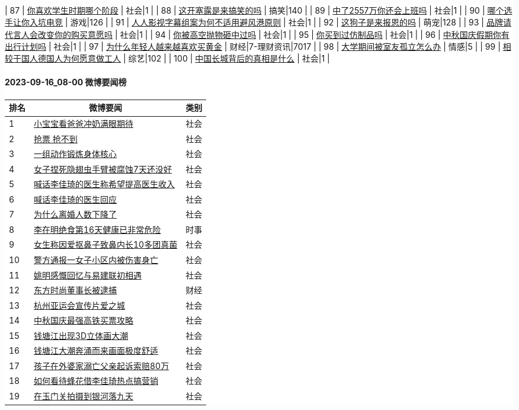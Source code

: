 | 87 | [你喜欢学生时期哪个阶段](https://s.weibo.com/weibo?q=%23%E4%BD%A0%E5%96%9C%E6%AC%A2%E5%AD%A6%E7%94%9F%E6%97%B6%E6%9C%9F%E5%93%AA%E4%B8%AA%E9%98%B6%E6%AE%B5%23) | 社会|1 |
| 88 | [这开塞露是来搞笑的吗](https://s.weibo.com/weibo?q=%23%E8%BF%99%E5%BC%80%E5%A1%9E%E9%9C%B2%E6%98%AF%E6%9D%A5%E6%90%9E%E7%AC%91%E7%9A%84%E5%90%97%23) | 搞笑|140 |
| 89 | [中了2557万你还会上班吗](https://s.weibo.com/weibo?q=%23%E4%B8%AD%E4%BA%862557%E4%B8%87%E4%BD%A0%E8%BF%98%E4%BC%9A%E4%B8%8A%E7%8F%AD%E5%90%97%23) | 社会|1 |
| 90 | [哪个选手让你入坑电竞](https://s.weibo.com/weibo?q=%23%E5%93%AA%E4%B8%AA%E9%80%89%E6%89%8B%E8%AE%A9%E4%BD%A0%E5%85%A5%E5%9D%91%E7%94%B5%E7%AB%9E%23) | 游戏|126 |
| 91 | [人人影视字幕组案为何不适用避风港原则](https://s.weibo.com/weibo?q=%23%E4%BA%BA%E4%BA%BA%E5%BD%B1%E8%A7%86%E5%AD%97%E5%B9%95%E7%BB%84%E6%A1%88%E4%B8%BA%E4%BD%95%E4%B8%8D%E9%80%82%E7%94%A8%E9%81%BF%E9%A3%8E%E6%B8%AF%E5%8E%9F%E5%88%99%23) | 社会|1 |
| 92 | [这狗子是来报恩的吗](https://s.weibo.com/weibo?q=%23%E8%BF%99%E7%8B%97%E5%AD%90%E6%98%AF%E6%9D%A5%E6%8A%A5%E6%81%A9%E7%9A%84%E5%90%97%23) | 萌宠|128 |
| 93 | [品牌请代言人会改变你的购买意愿吗](https://s.weibo.com/weibo?q=%23%E5%93%81%E7%89%8C%E8%AF%B7%E4%BB%A3%E8%A8%80%E4%BA%BA%E4%BC%9A%E6%94%B9%E5%8F%98%E4%BD%A0%E7%9A%84%E8%B4%AD%E4%B9%B0%E6%84%8F%E6%84%BF%E5%90%97%23) | 社会|1 |
| 94 | [你被高空抛物砸中过吗](https://s.weibo.com/weibo?q=%23%E4%BD%A0%E8%A2%AB%E9%AB%98%E7%A9%BA%E6%8A%9B%E7%89%A9%E7%A0%B8%E4%B8%AD%E8%BF%87%E5%90%97%23) | 社会|1 |
| 95 | [你买到过仿制品吗](https://s.weibo.com/weibo?q=%23%E4%BD%A0%E4%B9%B0%E5%88%B0%E8%BF%87%E4%BB%BF%E5%88%B6%E5%93%81%E5%90%97%23) | 社会|1 |
| 96 | [中秋国庆假期你有出行计划吗](https://s.weibo.com/weibo?q=%23%E4%B8%AD%E7%A7%8B%E5%9B%BD%E5%BA%86%E5%81%87%E6%9C%9F%E4%BD%A0%E6%9C%89%E5%87%BA%E8%A1%8C%E8%AE%A1%E5%88%92%E5%90%97%23) | 社会|1 |
| 97 | [为什么年轻人越来越喜欢买黄金](https://s.weibo.com/weibo?q=%23%E4%B8%BA%E4%BB%80%E4%B9%88%E5%B9%B4%E8%BD%BB%E4%BA%BA%E8%B6%8A%E6%9D%A5%E8%B6%8A%E5%96%9C%E6%AC%A2%E4%B9%B0%E9%BB%84%E9%87%91%23) | 财经|7-理财资讯|7017 |
| 98 | [大学期间被室友孤立怎么办](https://s.weibo.com/weibo?q=%23%E5%A4%A7%E5%AD%A6%E6%9C%9F%E9%97%B4%E8%A2%AB%E5%AE%A4%E5%8F%8B%E5%AD%A4%E7%AB%8B%E6%80%8E%E4%B9%88%E5%8A%9E%23) | 情感|5 |
| 99 | [相较于国人德国人为何愿意做工人](https://s.weibo.com/weibo?q=%23%E7%9B%B8%E8%BE%83%E4%BA%8E%E5%9B%BD%E4%BA%BA%E5%BE%B7%E5%9B%BD%E4%BA%BA%E4%B8%BA%E4%BD%95%E6%84%BF%E6%84%8F%E5%81%9A%E5%B7%A5%E4%BA%BA%23) | 综艺|102 |
| 100 | [中国长城背后的真相是什么](https://s.weibo.com/weibo?q=%23%E4%B8%AD%E5%9B%BD%E9%95%BF%E5%9F%8E%E8%83%8C%E5%90%8E%E7%9A%84%E7%9C%9F%E7%9B%B8%E6%98%AF%E4%BB%80%E4%B9%88%23) | 社会|1 |
#### 2023-09-16_08-00  微博要闻榜

| 排名 | 微博要闻 | 类别 |
| --- | --- | --- |
| 1 | [小宝宝看爸爸冲奶满眼期待](https://s.weibo.com/weibo?q=%23%E5%B0%8F%E5%AE%9D%E5%AE%9D%E7%9C%8B%E7%88%B8%E7%88%B8%E5%86%B2%E5%A5%B6%E6%BB%A1%E7%9C%BC%E6%9C%9F%E5%BE%85%23) | 社会|1 |
| 2 | [抢票 抢不到](https://s.weibo.com/weibo?q=%23%E6%8A%A2%E7%A5%A8%20%E6%8A%A2%E4%B8%8D%E5%88%B0%23) | 社会|1 |
| 3 | [一组动作锻炼身体核心](https://s.weibo.com/weibo?q=%23%E4%B8%80%E7%BB%84%E5%8A%A8%E4%BD%9C%E9%94%BB%E7%82%BC%E8%BA%AB%E4%BD%93%E6%A0%B8%E5%BF%83%23) | 社会|1 |
| 4 | [女子捏死隐翅虫手臂被腐蚀7天还没好](https://s.weibo.com/weibo?q=%23%E5%A5%B3%E5%AD%90%E6%8D%8F%E6%AD%BB%E9%9A%90%E7%BF%85%E8%99%AB%E6%89%8B%E8%87%82%E8%A2%AB%E8%85%90%E8%9A%807%E5%A4%A9%E8%BF%98%E6%B2%A1%E5%A5%BD%23) | 社会|1 |
| 5 | [喊话李佳琦的医生称希望提高医生收入](https://s.weibo.com/weibo?q=%23%E5%96%8A%E8%AF%9D%E6%9D%8E%E4%BD%B3%E7%90%A6%E7%9A%84%E5%8C%BB%E7%94%9F%E7%A7%B0%E5%B8%8C%E6%9C%9B%E6%8F%90%E9%AB%98%E5%8C%BB%E7%94%9F%E6%94%B6%E5%85%A5%23) | 社会|1 |
| 6 | [喊话李佳琦的医生回应](https://s.weibo.com/weibo?q=%23%E5%96%8A%E8%AF%9D%E6%9D%8E%E4%BD%B3%E7%90%A6%E7%9A%84%E5%8C%BB%E7%94%9F%E5%9B%9E%E5%BA%94%23) | 社会|1 |
| 7 | [为什么离婚人数下降了](https://s.weibo.com/weibo?q=%23%E4%B8%BA%E4%BB%80%E4%B9%88%E7%A6%BB%E5%A9%9A%E4%BA%BA%E6%95%B0%E4%B8%8B%E9%99%8D%E4%BA%86%23) | 社会|1 |
| 8 | [李在明绝食第16天健康已非常危险](https://s.weibo.com/weibo?q=%23%E6%9D%8E%E5%9C%A8%E6%98%8E%E7%BB%9D%E9%A3%9F%E7%AC%AC16%E5%A4%A9%E5%81%A5%E5%BA%B7%E5%B7%B2%E9%9D%9E%E5%B8%B8%E5%8D%B1%E9%99%A9%23) | 时事|500 |
| 9 | [女生称因爱抠鼻子致鼻内长10多团真菌](https://s.weibo.com/weibo?q=%23%E5%A5%B3%E7%94%9F%E7%A7%B0%E5%9B%A0%E7%88%B1%E6%8A%A0%E9%BC%BB%E5%AD%90%E8%87%B4%E9%BC%BB%E5%86%85%E9%95%BF10%E5%A4%9A%E5%9B%A2%E7%9C%9F%E8%8F%8C%23) | 社会|1 |
| 10 | [警方通报一女子小区内被伤害身亡](https://s.weibo.com/weibo?q=%23%E8%AD%A6%E6%96%B9%E9%80%9A%E6%8A%A5%E4%B8%80%E5%A5%B3%E5%AD%90%E5%B0%8F%E5%8C%BA%E5%86%85%E8%A2%AB%E4%BC%A4%E5%AE%B3%E8%BA%AB%E4%BA%A1%23) | 社会|1 |
| 11 | [姚明感慨回忆与易建联初相遇](https://s.weibo.com/weibo?q=%23%E5%A7%9A%E6%98%8E%E6%84%9F%E6%85%A8%E5%9B%9E%E5%BF%86%E4%B8%8E%E6%98%93%E5%BB%BA%E8%81%94%E5%88%9D%E7%9B%B8%E9%81%87%23) | 社会|1 |
| 12 | [东方时尚董事长被逮捕](https://s.weibo.com/weibo?q=%23%E4%B8%9C%E6%96%B9%E6%97%B6%E5%B0%9A%E8%91%A3%E4%BA%8B%E9%95%BF%E8%A2%AB%E9%80%AE%E6%8D%95%23) | 财经|7 |
| 13 | [杭州亚运会宣传片爱之城](https://s.weibo.com/weibo?q=%23%E6%9D%AD%E5%B7%9E%E4%BA%9A%E8%BF%90%E4%BC%9A%E5%AE%A3%E4%BC%A0%E7%89%87%E7%88%B1%E4%B9%8B%E5%9F%8E%23) | 社会|1 |
| 14 | [中秋国庆最强高铁买票攻略](https://s.weibo.com/weibo?q=%23%E4%B8%AD%E7%A7%8B%E5%9B%BD%E5%BA%86%E6%9C%80%E5%BC%BA%E9%AB%98%E9%93%81%E4%B9%B0%E7%A5%A8%E6%94%BB%E7%95%A5%23) | 社会|1 |
| 15 | [钱塘江出现3D立体画大潮](https://s.weibo.com/weibo?q=%23%E9%92%B1%E5%A1%98%E6%B1%9F%E5%87%BA%E7%8E%B03D%E7%AB%8B%E4%BD%93%E7%94%BB%E5%A4%A7%E6%BD%AE%23) | 社会|1 |
| 16 | [钱塘江大潮奔涌而来画面极度舒适](https://s.weibo.com/weibo?q=%23%E9%92%B1%E5%A1%98%E6%B1%9F%E5%A4%A7%E6%BD%AE%E5%A5%94%E6%B6%8C%E8%80%8C%E6%9D%A5%E7%94%BB%E9%9D%A2%E6%9E%81%E5%BA%A6%E8%88%92%E9%80%82%23) | 社会|1 |
| 17 | [孩子在外婆家溺亡父亲起诉索赔80万](https://s.weibo.com/weibo?q=%23%E5%AD%A9%E5%AD%90%E5%9C%A8%E5%A4%96%E5%A9%86%E5%AE%B6%E6%BA%BA%E4%BA%A1%E7%88%B6%E4%BA%B2%E8%B5%B7%E8%AF%89%E7%B4%A2%E8%B5%9480%E4%B8%87%23) | 社会|1 |
| 18 | [如何看待蜂花借李佳琦热点搞营销](https://s.weibo.com/weibo?q=%23%E5%A6%82%E4%BD%95%E7%9C%8B%E5%BE%85%E8%9C%82%E8%8A%B1%E5%80%9F%E6%9D%8E%E4%BD%B3%E7%90%A6%E7%83%AD%E7%82%B9%E6%90%9E%E8%90%A5%E9%94%80%23) | 社会|1 |
| 19 | [在玉门关拍摄到银河落九天](https://s.weibo.com/weibo?q=%23%E5%9C%A8%E7%8E%89%E9%97%A8%E5%85%B3%E6%8B%8D%E6%91%84%E5%88%B0%E9%93%B6%E6%B2%B3%E8%90%BD%E4%B9%9D%E5%A4%A9%23) | 社会|1 |